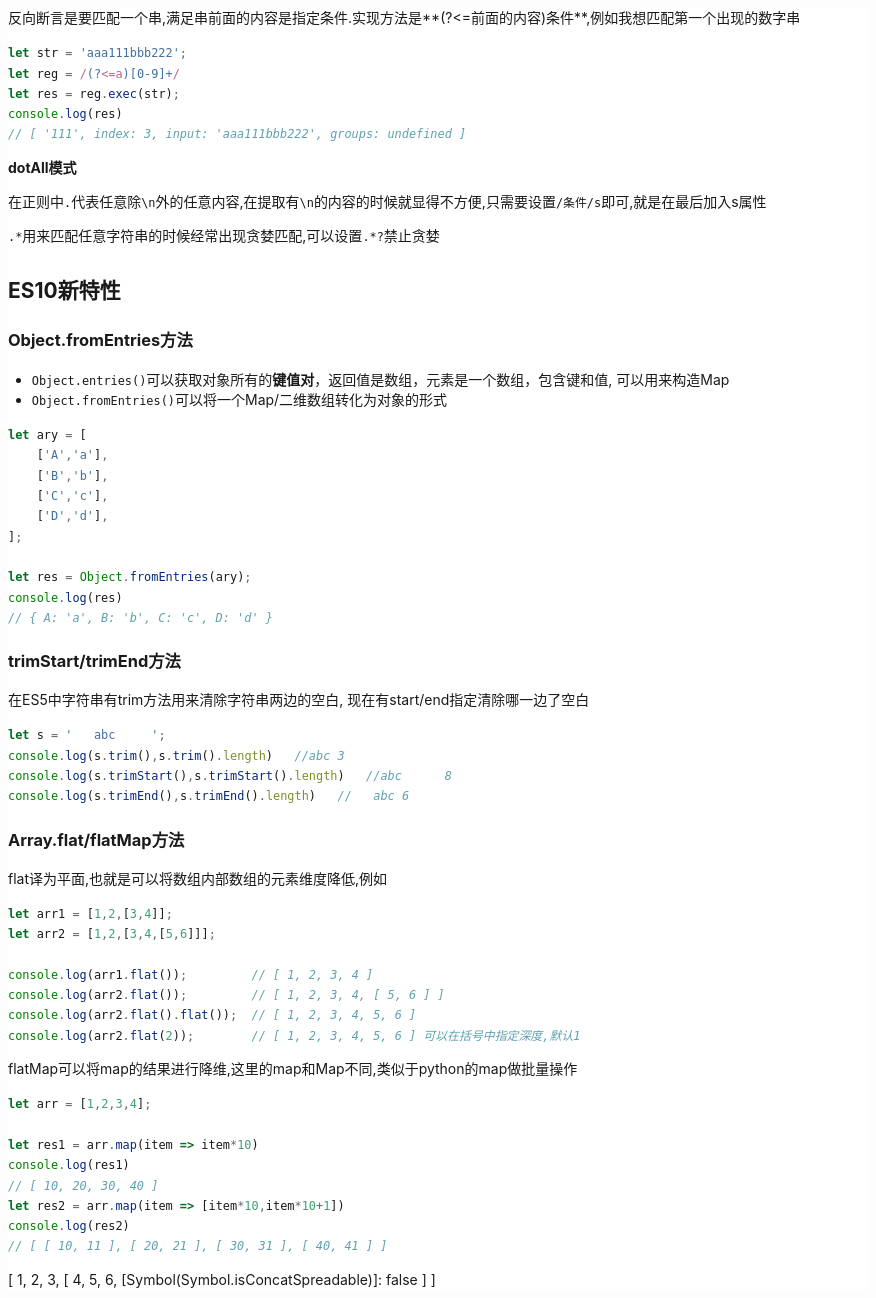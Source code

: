 反向断言是要匹配一个串,满足串前面的内容是指定条件.实现方法是**(?<=前面的内容)条件**,例如我想匹配第一个出现的数字串
```js
let str = 'aaa111bbb222';
let reg = /(?<=a)[0-9]+/
let res = reg.exec(str);
console.log(res)
// [ '111', index: 3, input: 'aaa111bbb222', groups: undefined ]
```

**dotAll模式**

在正则中`.`代表任意除`\n`外的任意内容,在提取有`\n`的内容的时候就显得不方便,只需要设置`/条件/s`即可,就是在最后加入s属性

`.*`用来匹配任意字符串的时候经常出现贪婪匹配,可以设置`.*?`禁止贪婪

## ES10新特性

### Object.fromEntries方法

- `Object.entries()`可以获取对象所有的**键值对**，返回值是数组，元素是一个数组，包含键和值, 可以用来构造Map
- `Object.fromEntries()`可以将一个Map/二维数组转化为对象的形式

```js
let ary = [
    ['A','a'],
    ['B','b'],
    ['C','c'],
    ['D','d'],
];

let res = Object.fromEntries(ary);
console.log(res)
// { A: 'a', B: 'b', C: 'c', D: 'd' }
```

### trimStart/trimEnd方法

在ES5中字符串有trim方法用来清除字符串两边的空白, 现在有start/end指定清除哪一边了空白
```js
let s = '   abc     ';
console.log(s.trim(),s.trim().length)   //abc 3
console.log(s.trimStart(),s.trimStart().length)   //abc      8
console.log(s.trimEnd(),s.trimEnd().length)   //   abc 6
```

### Array.flat/flatMap方法

flat译为平面,也就是可以将数组内部数组的元素维度降低,例如
```js
let arr1 = [1,2,[3,4]];
let arr2 = [1,2,[3,4,[5,6]]];

console.log(arr1.flat());         // [ 1, 2, 3, 4 ]
console.log(arr2.flat());         // [ 1, 2, 3, 4, [ 5, 6 ] ]
console.log(arr2.flat().flat());  // [ 1, 2, 3, 4, 5, 6 ]
console.log(arr2.flat(2));        // [ 1, 2, 3, 4, 5, 6 ] 可以在括号中指定深度,默认1
```
flatMap可以将map的结果进行降维,这里的map和Map不同,类似于python的map做批量操作
```js
let arr = [1,2,3,4];

let res1 = arr.map(item => item*10)
console.log(res1)
// [ 10, 20, 30, 40 ]
let res2 = arr.map(item => [item*10,item*10+1])
console.log(res2)
// [ [ 10, 11 ], [ 20, 21 ], [ 30, 31 ], [ 40, 41 ] ]
```

  [ 1, 2, 3, [ 4, 5, 6, [Symbol(Symbol.isConcatSpreadable)]: false ] ]